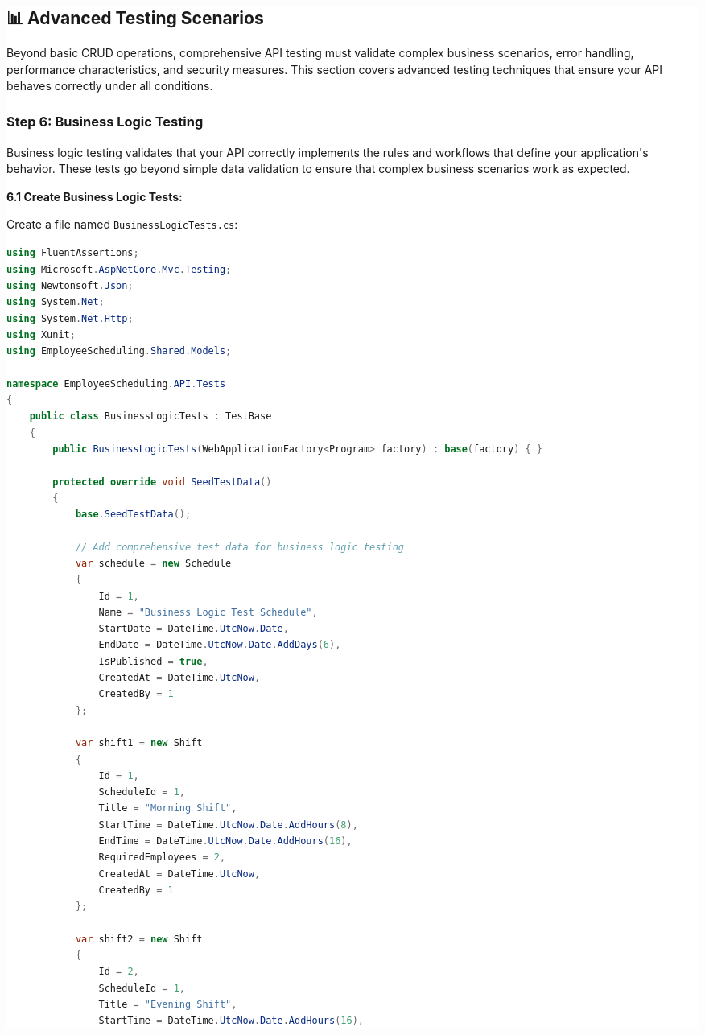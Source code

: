 ## 📊 **Advanced Testing Scenarios**

Beyond basic CRUD operations, comprehensive API testing must validate complex business scenarios, error handling, performance characteristics, and security measures. This section covers advanced testing techniques that ensure your API behaves correctly under all conditions.

### **Step 6: Business Logic Testing**

Business logic testing validates that your API correctly implements the rules and workflows that define your application's behavior. These tests go beyond simple data validation to ensure that complex business scenarios work as expected.

**6.1 Create Business Logic Tests:**

Create a file named `BusinessLogicTests.cs`:

```csharp
using FluentAssertions;
using Microsoft.AspNetCore.Mvc.Testing;
using Newtonsoft.Json;
using System.Net;
using System.Net.Http;
using Xunit;
using EmployeeScheduling.Shared.Models;

namespace EmployeeScheduling.API.Tests
{
    public class BusinessLogicTests : TestBase
    {
        public BusinessLogicTests(WebApplicationFactory<Program> factory) : base(factory) { }

        protected override void SeedTestData()
        {
            base.SeedTestData();

            // Add comprehensive test data for business logic testing
            var schedule = new Schedule
            {
                Id = 1,
                Name = "Business Logic Test Schedule",
                StartDate = DateTime.UtcNow.Date,
                EndDate = DateTime.UtcNow.Date.AddDays(6),
                IsPublished = true,
                CreatedAt = DateTime.UtcNow,
                CreatedBy = 1
            };

            var shift1 = new Shift
            {
                Id = 1,
                ScheduleId = 1,
                Title = "Morning Shift",
                StartTime = DateTime.UtcNow.Date.AddHours(8),
                EndTime = DateTime.UtcNow.Date.AddHours(16),
                RequiredEmployees = 2,
                CreatedAt = DateTime.UtcNow,
                CreatedBy = 1
            };

            var shift2 = new Shift
            {
                Id = 2,
                ScheduleId = 1,
                Title = "Evening Shift",
                StartTime = DateTime.UtcNow.Date.AddHours(16),
```